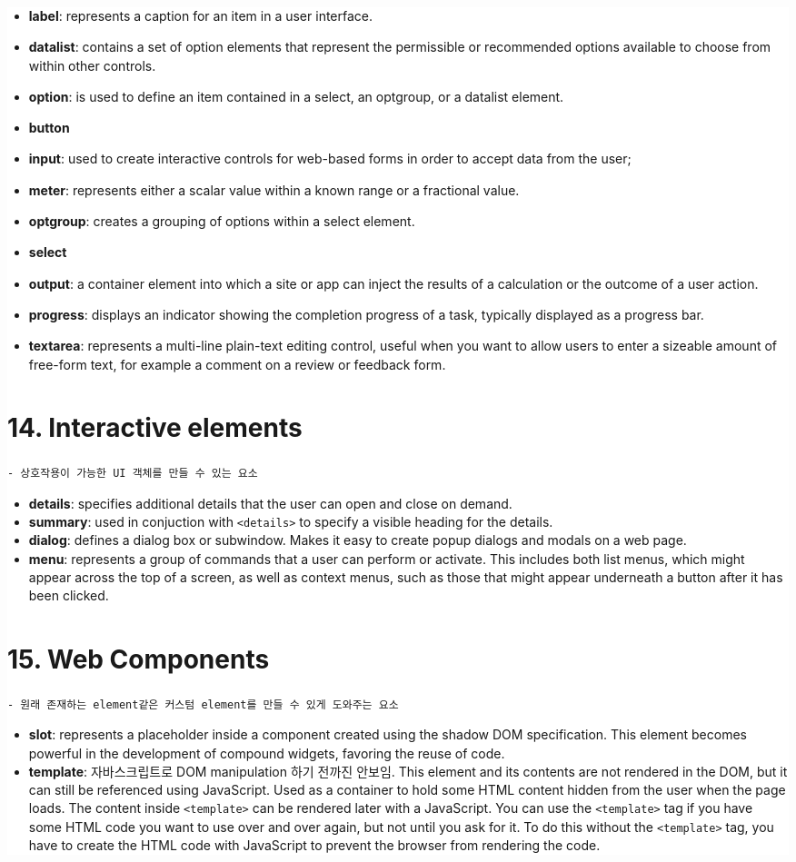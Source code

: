 - **label**: represents a caption for an item in a user interface.

- **datalist**: contains a set of option elements that represent the permissible or recommended options available to choose from within other controls.
- **option**: is used to define an item contained in a select, an optgroup, or a datalist element.

- **button**
- **input**: used to create interactive controls for web-based forms in order to accept data from the user;

- **meter**: represents either a scalar value within a known range or a fractional value.
- **optgroup**: creates a grouping of options within a select element.
- **select**
- **output**: a container element into which a site or app can inject the results of a calculation or the outcome of a user action.
- **progress**: displays an indicator showing the completion progress of a task, typically displayed as a progress bar.
- **textarea**: represents a multi-line plain-text editing control, useful when you want to allow users to enter a sizeable amount of free-form text, for example a comment on a review or feedback form.

# 14. Interactive elements

```
- 상호작용이 가능한 UI 객체를 만들 수 있는 요소
```

- **details**: specifies additional details that the user can open and close on demand.
- **summary**: used in conjuction with `<details>` to specify a visible heading for the details.
- **dialog**: defines a dialog box or subwindow. Makes it easy to create popup dialogs and modals on a web page.
- **menu**: represents a group of commands that a user can perform or activate. This includes both list menus, which might appear across the top of a screen, as well as context menus, such as those that might appear underneath a button after it has been clicked.

# 15. Web Components

```
- 원래 존재하는 element같은 커스텀 element를 만들 수 있게 도와주는 요소
```

- **slot**: represents a placeholder inside a component created using the shadow DOM specification. This element becomes powerful in the development of compound widgets, favoring the reuse of code.
- **template**: 자바스크립트로 DOM manipulation 하기 전까진 안보임. This element and its contents are not rendered in the DOM, but it can still be referenced using JavaScript. Used as a container to hold some HTML content hidden from the user when the page loads. The content inside `<template>` can be rendered later with a JavaScript. You can use the `<template>` tag if you have some HTML code you want to use over and over again, but not until you ask for it. To do this without the `<template>` tag, you have to create the HTML code with JavaScript to prevent the browser from rendering the code.
